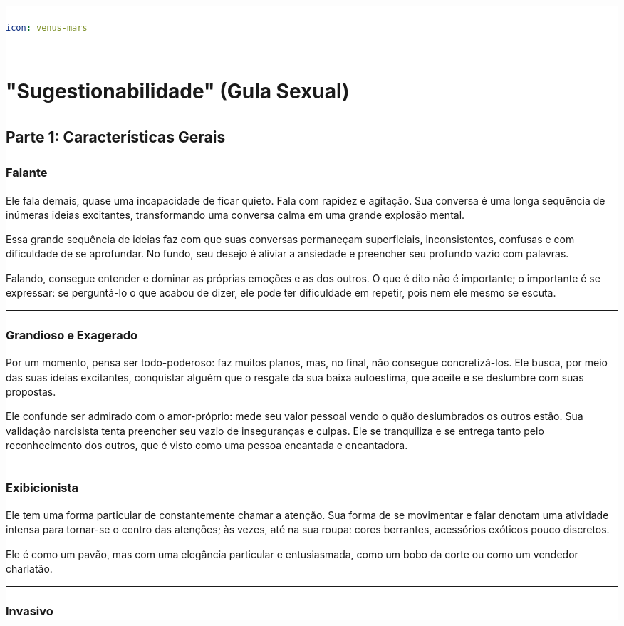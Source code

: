 ```yaml
---
icon: venus-mars
---
```


# "Sugestionabilidade" (Gula Sexual)

## Parte 1: Características Gerais

### Falante

Ele fala demais, quase uma incapacidade de ficar quieto. Fala com rapidez e agitação. Sua conversa é uma longa sequência de inúmeras ideias excitantes, transformando uma conversa calma em uma grande explosão mental.

Essa grande sequência de ideias faz com que suas conversas permaneçam superficiais, inconsistentes, confusas e com dificuldade de se aprofundar. No fundo, seu desejo é aliviar a ansiedade e preencher seu profundo vazio com palavras.

Falando, consegue entender e dominar as próprias emoções e as dos outros. O que é dito não é importante; o importante é se expressar: se perguntá-lo o que acabou de dizer, ele pode ter dificuldade em repetir, pois nem ele mesmo se escuta.

***

### Grandioso e Exagerado

Por um momento, pensa ser todo-poderoso: faz muitos planos, mas, no final, não consegue concretizá-los. Ele busca, por meio das suas ideias excitantes, conquistar alguém que o resgate da sua baixa autoestima, que aceite e se deslumbre com suas propostas.

Ele confunde ser admirado com o amor-próprio: mede seu valor pessoal vendo o quão deslumbrados os outros estão. Sua validação narcisista tenta preencher seu vazio de inseguranças e culpas. Ele se tranquiliza e se entrega tanto pelo reconhecimento dos outros, que é visto como uma pessoa encantada e encantadora.

***

### Exibicionista

Ele tem uma forma particular de constantemente chamar a atenção. Sua forma de se movimentar e falar denotam uma atividade intensa para tornar-se o centro das atenções; às vezes, até na sua roupa: cores berrantes, acessórios exóticos pouco discretos.

Ele é como um pavão, mas com uma elegância particular e entusiasmada, como um bobo da corte ou como um vendedor charlatão.

***

### Invasivo
